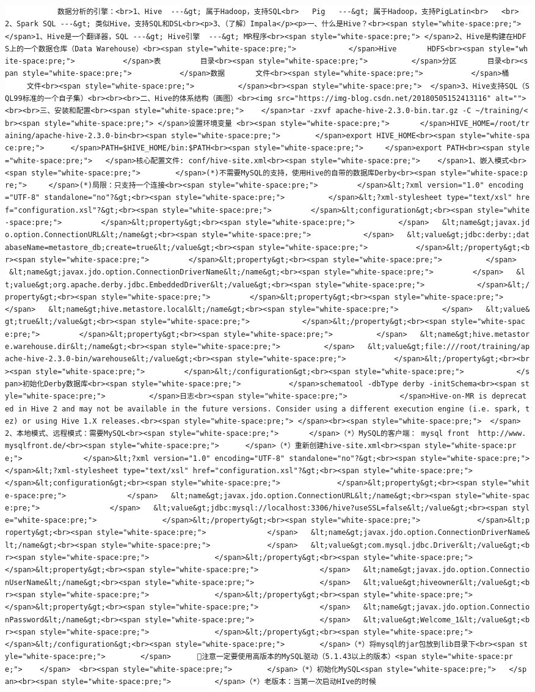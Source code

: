                 数据分析的引擎：<br>1、Hive  ---&gt; 属于Hadoop，支持SQL<br>   Pig   ---&gt; 属于Hadoop，支持PigLatin<br>   <br>2、Spark SQL ---&gt; 类似Hive，支持SQL和DSL<br><p>3、（了解）Impala</p><p>一、什么是Hive？<br><span style="white-space:pre;">	</span>1、Hive是一个翻译器，SQL ---&gt; Hive引擎  ---&gt; MR程序<br><span style="white-space:pre;">	</span>2、Hive是构建在HDFS上的一个数据仓库（Data Warehouse）<br><span style="white-space:pre;">			</span>Hive       HDFS<br><span style="white-space:pre;">			</span>表         目录<br><span style="white-space:pre;">			</span>分区       目录<br><span style="white-space:pre;">			</span>数据       文件<br><span style="white-space:pre;">			</span>桶         文件<br><span style="white-space:pre;">			</span><br><span style="white-space:pre;">	</span>3、Hive支持SQL（SQL99标准的一个自子集）<br><br><br>二、Hive的体系结构（画图）<br><img src="https://img-blog.csdn.net/20180505152413116" alt=""><br><br>三、安装和配置<br><span style="white-space:pre;">	</span>tar -zxvf apache-hive-2.3.0-bin.tar.gz -C ~/training/<br><span style="white-space:pre;">	</span>设置环境变量 <br><span style="white-space:pre;">		</span>HIVE_HOME=/root/training/apache-hive-2.3.0-bin<br><span style="white-space:pre;">		</span>export HIVE_HOME<br><span style="white-space:pre;">		</span>PATH=$HIVE_HOME/bin:$PATH<br><span style="white-space:pre;">		</span>export PATH<br><span style="white-space:pre;">	</span>核心配置文件: conf/hive-site.xml<br><span style="white-space:pre;">	</span>1、嵌入模式<br><span style="white-space:pre;">		</span>(*)不需要MySQL的支持，使用Hive的自带的数据库Derby<br><span style="white-space:pre;">		</span>(*)局限：只支持一个连接<br><span style="white-space:pre;">			</span>&lt;?xml version="1.0" encoding="UTF-8" standalone="no"?&gt;<br><span style="white-space:pre;">			</span>&lt;?xml-stylesheet type="text/xsl" href="configuration.xsl"?&gt;<br><span style="white-space:pre;">			</span>&lt;configuration&gt;<br><span style="white-space:pre;">			</span>&lt;property&gt;<br><span style="white-space:pre;">			</span>   &lt;name&gt;javax.jdo.option.ConnectionURL&lt;/name&gt;<br><span style="white-space:pre;">			</span>   &lt;value&gt;jdbc:derby:;databaseName=metastore_db;create=true&lt;/value&gt;<br><span style="white-space:pre;">			</span>&lt;/property&gt;<br><span style="white-space:pre;">			</span>&lt;property&gt;<br><span style="white-space:pre;">			</span>   &lt;name&gt;javax.jdo.option.ConnectionDriverName&lt;/name&gt;<br><span style="white-space:pre;">			</span>   &lt;value&gt;org.apache.derby.jdbc.EmbeddedDriver&lt;/value&gt;<br><span style="white-space:pre;">			</span>&lt;/property&gt;<br><span style="white-space:pre;">			</span>&lt;property&gt;<br><span style="white-space:pre;">			</span>   &lt;name&gt;hive.metastore.local&lt;/name&gt;<br><span style="white-space:pre;">			</span>   &lt;value&gt;true&lt;/value&gt;<br><span style="white-space:pre;">			</span>&lt;/property&gt;<br><span style="white-space:pre;">			</span>&lt;property&gt;<br><span style="white-space:pre;">			</span>   &lt;name&gt;hive.metastore.warehouse.dir&lt;/name&gt;<br><span style="white-space:pre;">			</span>   &lt;value&gt;file:///root/training/apache-hive-2.3.0-bin/warehouse&lt;/value&gt;<br><span style="white-space:pre;">			</span>&lt;/property&gt;<br><br><span style="white-space:pre;">			</span>&lt;/configuration&gt;<br><span style="white-space:pre;">			</span>初始化Derby数据库<br><span style="white-space:pre;">			</span>schematool -dbType derby -initSchema<br><span style="white-space:pre;">			</span>日志<br><span style="white-space:pre;">			</span>Hive-on-MR is deprecated in Hive 2 and may not be available in the future versions. Consider using a different execution engine (i.e. spark, tez) or using Hive 1.X releases.<br><span style="white-space:pre;">	</span><br><span style="white-space:pre;">	</span>2、本地模式、远程模式：需要MySQL<br><span style="white-space:pre;">		</span>（*）MySQL的客户端： mysql front  http://www.mysqlfront.de/<br><span style="white-space:pre;">		</span>（*）重新创建hive-site.xml<br><span style="white-space:pre;">				</span>&lt;?xml version="1.0" encoding="UTF-8" standalone="no"?&gt;<br><span style="white-space:pre;">				</span>&lt;?xml-stylesheet type="text/xsl" href="configuration.xsl"?&gt;<br><span style="white-space:pre;">				</span>&lt;configuration&gt;<br><span style="white-space:pre;">				</span>&lt;property&gt;<br><span style="white-space:pre;">				</span>   &lt;name&gt;javax.jdo.option.ConnectionURL&lt;/name&gt;<br><span style="white-space:pre;">				</span>   &lt;value&gt;jdbc:mysql://localhost:3306/hive?useSSL=false&lt;/value&gt;<br><span style="white-space:pre;">				</span>&lt;/property&gt;<br><span style="white-space:pre;">				</span>&lt;property&gt;<br><span style="white-space:pre;">				</span>   &lt;name&gt;javax.jdo.option.ConnectionDriverName&lt;/name&gt;<br><span style="white-space:pre;">				</span>   &lt;value&gt;com.mysql.jdbc.Driver&lt;/value&gt;<br><span style="white-space:pre;">				</span>&lt;/property&gt;<br><span style="white-space:pre;">				</span>&lt;property&gt;<br><span style="white-space:pre;">				</span>   &lt;name&gt;javax.jdo.option.ConnectionUserName&lt;/name&gt;<br><span style="white-space:pre;">				</span>   &lt;value&gt;hiveowner&lt;/value&gt;<br><span style="white-space:pre;">				</span>&lt;/property&gt;<br><span style="white-space:pre;">				</span>&lt;property&gt;<br><span style="white-space:pre;">				</span>   &lt;name&gt;javax.jdo.option.ConnectionPassword&lt;/name&gt;<br><span style="white-space:pre;">				</span>   &lt;value&gt;Welcome_1&lt;/value&gt;<br><span style="white-space:pre;">				</span>&lt;/property&gt;<br><span style="white-space:pre;">				</span>&lt;/configuration&gt;<br><span style="white-space:pre;">		</span>（*）将mysql的jar包放到lib目录下<br><span style="white-space:pre;">		</span>      注意一定要使用高版本的MySQL驱动（5.1.43以上的版本）<span style="white-space:pre;">	</span>  <br><span style="white-space:pre;">		</span>（*）初始化MySQL<span style="white-space:pre;">	</span><br><span style="white-space:pre;">			</span>（*）老版本：当第一次启动HIve的时候